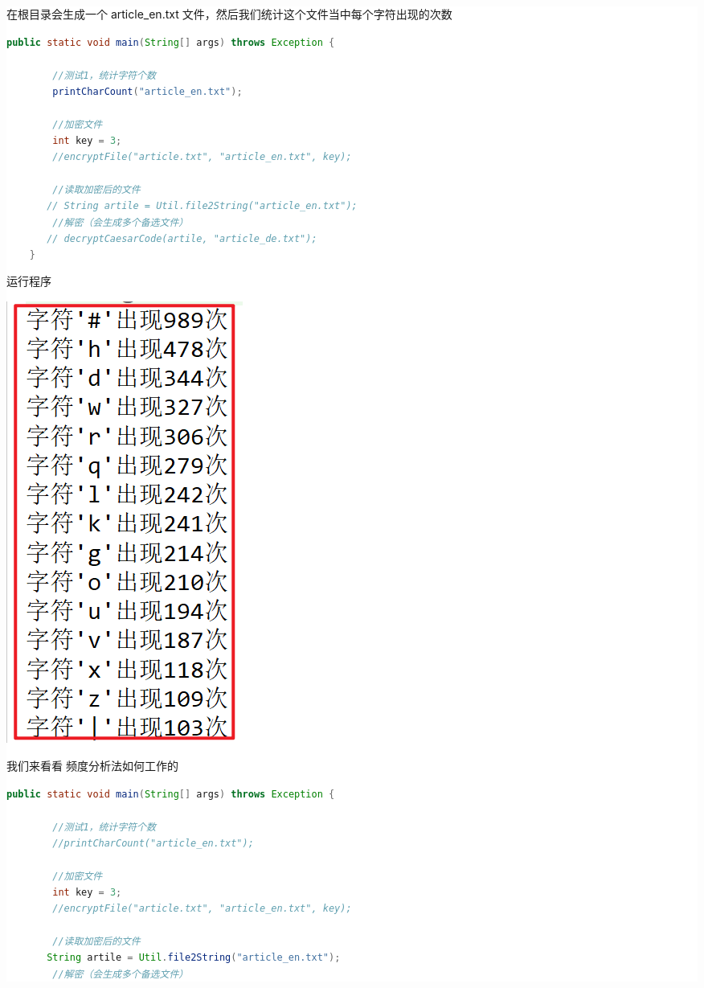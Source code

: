 在根目录会生成一个 article_en.txt 文件，然后我们统计这个文件当中每个字符出现的次数

```java
public static void main(String[] args) throws Exception {

		//测试1，统计字符个数
		printCharCount("article_en.txt");
		
		//加密文件
		int key = 3;
		//encryptFile("article.txt", "article_en.txt", key);
		
		//读取加密后的文件
	   // String artile = Util.file2String("article_en.txt");
	    //解密（会生成多个备选文件）
	   // decryptCaesarCode(artile, "article_de.txt");
	}
```

运行程序

![images](./images/16.png)

我们来看看 频度分析法如何工作的

```java
public static void main(String[] args) throws Exception {

		//测试1，统计字符个数
		//printCharCount("article_en.txt");
		
		//加密文件
		int key = 3;
		//encryptFile("article.txt", "article_en.txt", key);
		
		//读取加密后的文件
	   String artile = Util.file2String("article_en.txt");
	    //解密（会生成多个备选文件）
```